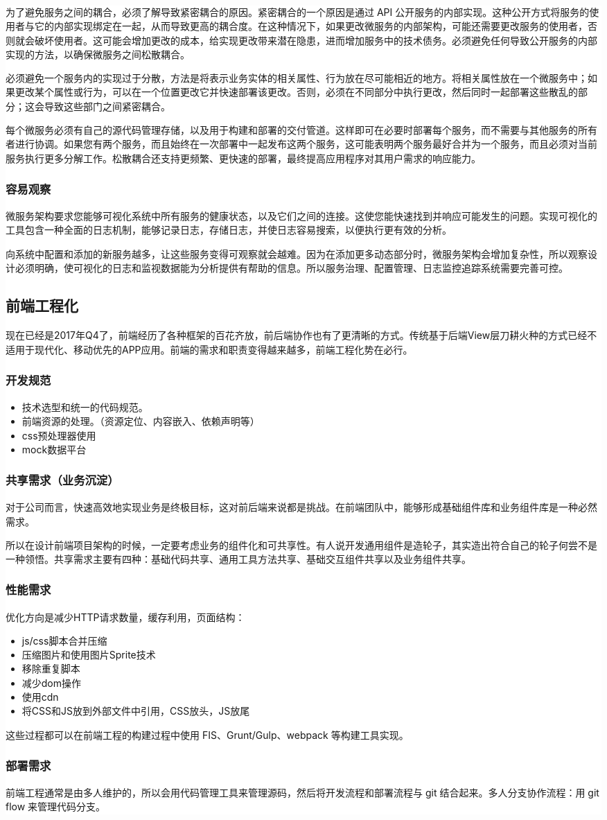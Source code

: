 为了避免服务之间的耦合，必须了解导致紧密耦合的原因。紧密耦合的一个原因是通过 API 公开服务的内部实现。这种公开方式将服务的使用者与它的内部实现绑定在一起，从而导致更高的耦合度。在这种情况下，如果更改微服务的内部架构，可能还需要更改服务的使用者，否则就会破坏使用者。这可能会增加更改的成本，给实现更改带来潜在隐患，进而增加服务中的技术债务。必须避免任何导致公开服务的内部实现的方法，以确保微服务之间松散耦合。

必须避免一个服务内的实现过于分散，方法是将表示业务实体的相关属性、行为放在尽可能相近的地方。将相关属性放在一个微服务中；如果更改某个属性或行为，可以在一个位置更改它并快速部署该更改。否则，必须在不同部分中执行更改，然后同时一起部署这些散乱的部分；这会导致这些部门之间紧密耦合。

每个微服务必须有自己的源代码管理存储，以及用于构建和部署的交付管道。这样即可在必要时部署每个服务，而不需要与其他服务的所有者进行协调。如果您有两个服务，而且始终在一次部署中一起发布这两个服务，这可能表明两个服务最好合并为一个服务，而且必须对当前服务执行更多分解工作。松散耦合还支持更频繁、更快速的部署，最终提高应用程序对其用户需求的响应能力。

### 容易观察

微服务架构要求您能够可视化系统中所有服务的健康状态，以及它们之间的连接。这使您能快速找到并响应可能发生的问题。实现可视化的工具包含一种全面的日志机制，能够记录日志，存储日志，并使日志容易搜索，以便执行更有效的分析。

向系统中配置和添加的新服务越多，让这些服务变得可观察就会越难。因为在添加更多动态部分时，微服务架构会增加复杂性，所以观察设计必须明确，使可视化的日志和监视数据能为分析提供有帮助的信息。所以服务治理、配置管理、日志监控追踪系统需要完善可控。


## 前端工程化

现在已经是2017年Q4了，前端经历了各种框架的百花齐放，前后端协作也有了更清晰的方式。传统基于后端View层刀耕火种的方式已经不适用于现代化、移动优先的APP应用。前端的需求和职责变得越来越多，前端工程化势在必行。

### 开发规范

 - 技术选型和统一的代码规范。
 - 前端资源的处理。（资源定位、内容嵌入、依赖声明等）
 - css预处理器使用
 - mock数据平台

### 共享需求（业务沉淀）

对于公司而言，快速高效地实现业务是终极目标，这对前后端来说都是挑战。在前端团队中，能够形成基础组件库和业务组件库是一种必然需求。

所以在设计前端项目架构的时候，一定要考虑业务的组件化和可共享性。有人说开发通用组件是造轮子，其实造出符合自己的轮子何尝不是一种领悟。共享需求主要有四种：基础代码共享、通用工具方法共享、基础交互组件共享以及业务组件共享。

### 性能需求

优化方向是减少HTTP请求数量，缓存利用，页面结构：

 - js/css脚本合并压缩
 - 压缩图片和使用图片Sprite技术
 - 移除重复脚本
 - 减少dom操作
 - 使用cdn
 - 将CSS和JS放到外部文件中引用，CSS放头，JS放尾

这些过程都可以在前端工程的构建过程中使用 FIS、Grunt/Gulp、webpack 等构建工具实现。

### 部署需求

前端工程通常是由多人维护的，所以会用代码管理工具来管理源码，然后将开发流程和部署流程与 git 结合起来。多人分支协作流程：用 git flow 来管理代码分支。
